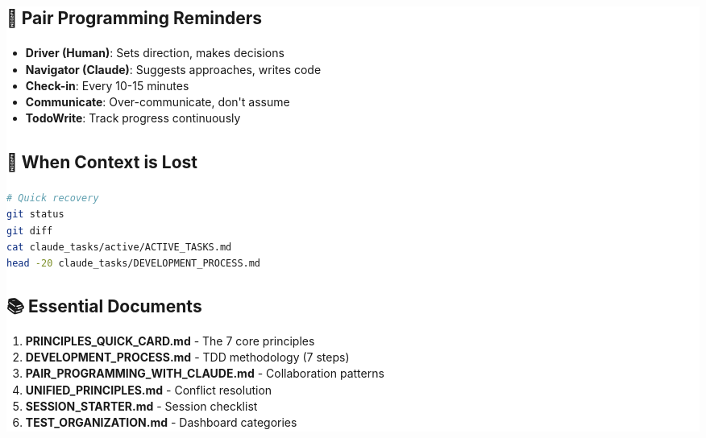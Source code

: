 ## 📝 Pair Programming Reminders
- **Driver (Human)**: Sets direction, makes decisions
- **Navigator (Claude)**: Suggests approaches, writes code
- **Check-in**: Every 10-15 minutes
- **Communicate**: Over-communicate, don't assume
- **TodoWrite**: Track progress continuously

## 🚨 When Context is Lost
```bash
# Quick recovery
git status
git diff
cat claude_tasks/active/ACTIVE_TASKS.md
head -20 claude_tasks/DEVELOPMENT_PROCESS.md
```

## 📚 Essential Documents
1. **PRINCIPLES_QUICK_CARD.md** - The 7 core principles
2. **DEVELOPMENT_PROCESS.md** - TDD methodology (7 steps)
3. **PAIR_PROGRAMMING_WITH_CLAUDE.md** - Collaboration patterns
4. **UNIFIED_PRINCIPLES.md** - Conflict resolution
5. **SESSION_STARTER.md** - Session checklist
6. **TEST_ORGANIZATION.md** - Dashboard categories